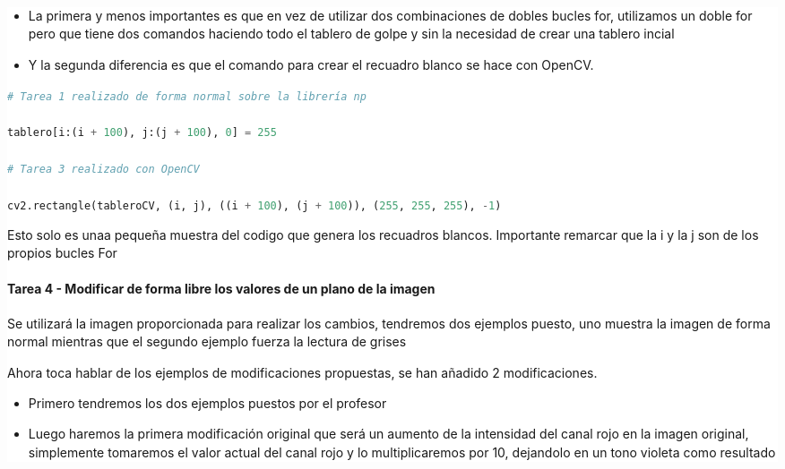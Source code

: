 * La primera y menos importantes es que en vez de utilizar dos combinaciones de dobles bucles for, utilizamos un doble for pero que tiene dos comandos haciendo todo el tablero de golpe y sin la necesidad de crear una tablero incial

* Y la segunda diferencia es que el comando para crear el recuadro blanco se hace con OpenCV.

```python
# Tarea 1 realizado de forma normal sobre la librería np

tablero[i:(i + 100), j:(j + 100), 0] = 255

# Tarea 3 realizado con OpenCV

cv2.rectangle(tableroCV, (i, j), ((i + 100), (j + 100)), (255, 255, 255), -1)
```

Esto solo es unaa pequeña muestra del codigo que genera los recuadros blancos. Importante remarcar que la i y la j son de los propios bucles For

#### Tarea 4 - Modificar de forma libre los valores de un plano de la imagen

Se utilizará la imagen proporcionada para realizar los cambios, tendremos dos ejemplos puesto, uno muestra la imagen de forma normal mientras que el segundo ejemplo fuerza la lectura de grises

Ahora toca hablar de los ejemplos de modificaciones propuestas, se han añadido 2 modificaciones.

* Primero tendremos los dos ejemplos puestos por el profesor

* Luego haremos la primera modificación original que será un aumento de la intensidad del canal rojo en la imagen original, simplemente tomaremos el valor actual del canal rojo y lo multiplicaremos por 10, dejandolo en un tono violeta como resultado  

<div align="center">
